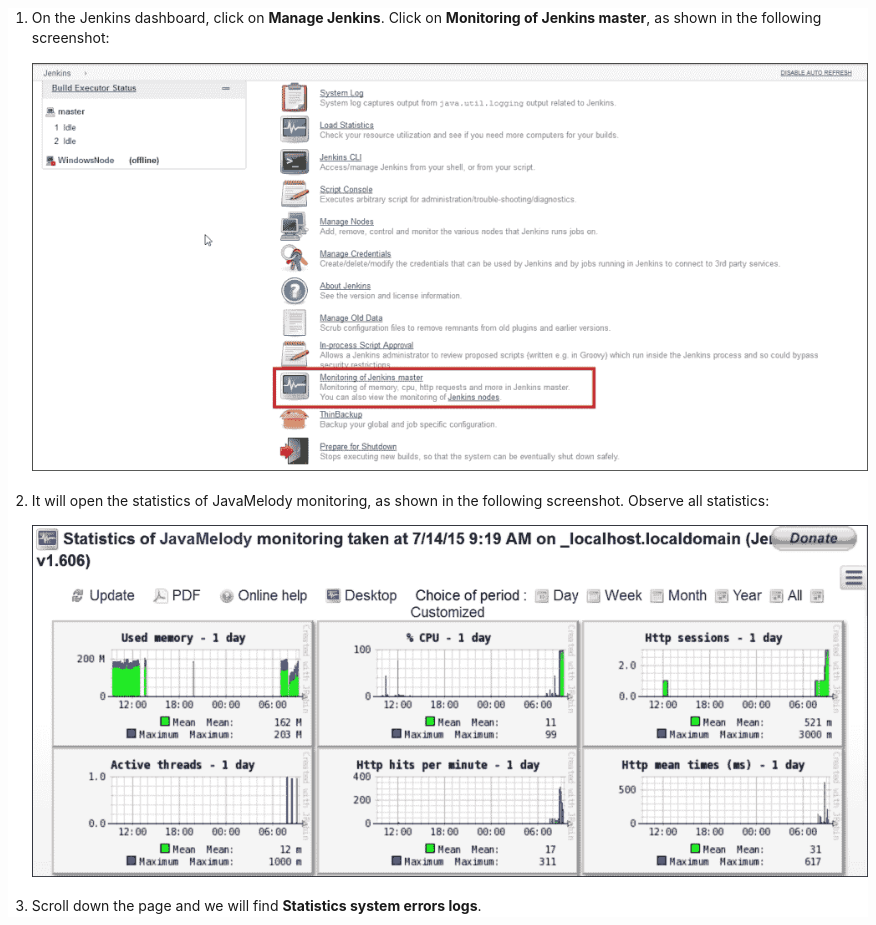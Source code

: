 1.  On the Jenkins dashboard, click on **Manage Jenkins**. Click on **Monitoring of Jenkins master**, as shown in the following screenshot:

    ![Jenkins monitoring with JavaMelody](img/3471_07_14.jpg)

2.  It will open the statistics of JavaMelody monitoring, as shown in the following screenshot. Observe all statistics:

    ![Jenkins monitoring with JavaMelody](img/3471_07_15.jpg)

3.  Scroll down the page and we will find **Statistics system errors logs**.
